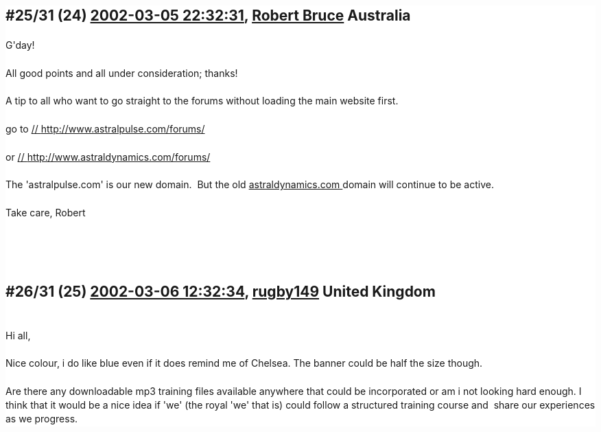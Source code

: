 
## \#25/31 (24) [2002-03-05 22:32:31](https://www.astralpulse.com/forums/index.php?msg=1048), [Robert Bruce](https://www.astralpulse.com/forums/profile/?u=18) Australia ##
<section>
G'day!
<br>
<br>
All good points and all under consideration; thanks!
<br>
<br>
A tip to all who want to go straight to the forums without loading the main website first.
<br>
<br>
go to
<a class="bbc_link" href="https://www.astralpulse.com/forums///" rel="noopener" target="_blank">
 //
</a>
<a class="bbc_link" href="http://www.astralpulse.com/forums/" rel="noopener" target="_blank">
 http://www.astralpulse.com/forums/
</a>
<br>
<br>
or
<a class="bbc_link" href="https://www.astralpulse.com/forums///" rel="noopener" target="_blank">
 //
</a>
<a class="bbc_link" href="http://www.astraldynamics.com/forums/" rel="noopener" target="_blank">
 http://www.astraldynamics.com/forums/
</a>
<br>
<br>
The 'astralpulse.com' is our new domain.  But the old
<a class="bbc_link" href="https://www.astralpulse.com/forums///astraldynamics.com" rel="noopener" target="_blank">
 astraldynamics.com
</a>
domain will continue to be active.
<br>
<br>
Take care, Robert
<br>
<br>
<br>
<br>
</section>

## \#26/31 (25) [2002-03-06 12:32:34](https://www.astralpulse.com/forums/index.php?msg=1058), [rugby149](https://www.astralpulse.com/forums/profile/?u=233) United Kingdom ##
<section>
<br>
Hi all,
<br>
<br>
Nice colour, i do like blue even if it does remind me of Chelsea. The banner could be half the size though.
<br>
<br>
Are there any downloadable mp3 training files available anywhere that could be incorporated or am i not looking hard enough. I think that it would be a nice idea if 'we' (the royal 'we' that is) could follow a structured training course and  share our experiences as we progress.